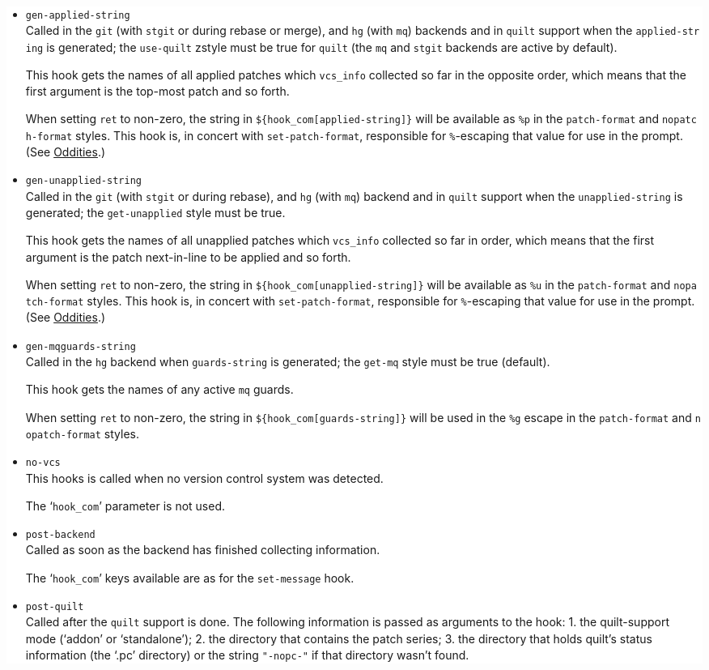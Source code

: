   - `gen-applied-string`  
    Called in the `git` (with `stgit` or during rebase or merge), and
    `hg` (with `mq`) backends and in `quilt` support when the
    `applied-string` is generated; the `use-quilt` zstyle must be true
    for `quilt` (the `mq` and `stgit` backends are active by default).
    
    This hook gets the names of all applied patches which `vcs_info`
    collected so far in the opposite order, which means that the first
    argument is the top-most patch and so forth.
    
    When setting `ret` to non-zero, the string in
    `${hook_com[applied-string]}` will be available as `%p` in the
    `patch-format` and `nopatch-format` styles. This hook is, in concert
    with `set-patch-format`, responsible for `%`-escaping that value for
    use in the prompt. (See [Oddities](#vcs_005finfo-Oddities).)

  - `gen-unapplied-string`  
    Called in the `git` (with `stgit` or during rebase), and `hg` (with
    `mq`) backend and in `quilt` support when the `unapplied-string` is
    generated; the `get-unapplied` style must be true.
    
    This hook gets the names of all unapplied patches which `vcs_info`
    collected so far in order, which means that the first argument is
    the patch next-in-line to be applied and so forth.
    
    When setting `ret` to non-zero, the string in
    `${hook_com[unapplied-string]}` will be available as `%u` in the
    `patch-format` and `nopatch-format` styles. This hook is, in concert
    with `set-patch-format`, responsible for `%`-escaping that value for
    use in the prompt. (See [Oddities](#vcs_005finfo-Oddities).)

  - `gen-mqguards-string`  
    Called in the `hg` backend when `guards-string` is generated; the
    `get-mq` style must be true (default).
    
    This hook gets the names of any active `mq` guards.
    
    When setting `ret` to non-zero, the string in
    `${hook_com[guards-string]}` will be used in the `%g` escape in the
    `patch-format` and `nopatch-format` styles.

  - `no-vcs`  
    This hooks is called when no version control system was detected.
    
    The ‘`hook_com`’ parameter is not used.

  - `post-backend`  
    Called as soon as the backend has finished collecting information.
    
    The ‘`hook_com`’ keys available are as for the `set-message` hook.

  - `post-quilt`  
    Called after the `quilt` support is done. The following information
    is passed as arguments to the hook: 1. the quilt-support mode
    (‘addon’ or ‘standalone’); 2. the directory that contains the
    patch series; 3. the directory that holds quilt’s status information
    (the ‘.pc’ directory) or the string `"-nopc-"` if that directory
    wasn’t found.
    